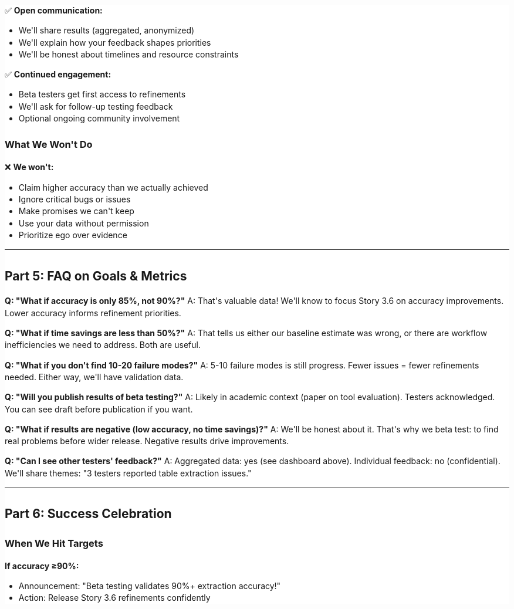 ✅ **Open communication:**
- We'll share results (aggregated, anonymized)
- We'll explain how your feedback shapes priorities
- We'll be honest about timelines and resource constraints

✅ **Continued engagement:**
- Beta testers get first access to refinements
- We'll ask for follow-up testing feedback
- Optional ongoing community involvement

### What We Won't Do

❌ **We won't:**
- Claim higher accuracy than we actually achieved
- Ignore critical bugs or issues
- Make promises we can't keep
- Use your data without permission
- Prioritize ego over evidence

---

## Part 5: FAQ on Goals & Metrics

**Q: "What if accuracy is only 85%, not 90%?"**
A: That's valuable data! We'll know to focus Story 3.6 on accuracy improvements. Lower accuracy informs refinement priorities.

**Q: "What if time savings are less than 50%?"**
A: That tells us either our baseline estimate was wrong, or there are workflow inefficiencies we need to address. Both are useful.

**Q: "What if you don't find 10-20 failure modes?"**
A: 5-10 failure modes is still progress. Fewer issues = fewer refinements needed. Either way, we'll have validation data.

**Q: "Will you publish results of beta testing?"**
A: Likely in academic context (paper on tool evaluation). Testers acknowledged. You can see draft before publication if you want.

**Q: "What if results are negative (low accuracy, no time savings)?"**
A: We'll be honest about it. That's why we beta test: to find real problems before wider release. Negative results drive improvements.

**Q: "Can I see other testers' feedback?"**
A: Aggregated data: yes (see dashboard above). Individual feedback: no (confidential). We'll share themes: "3 testers reported table extraction issues."

---

## Part 6: Success Celebration

### When We Hit Targets

**If accuracy ≥90%:**
- Announcement: "Beta testing validates 90%+ extraction accuracy!"
- Action: Release Story 3.6 refinements confidently
